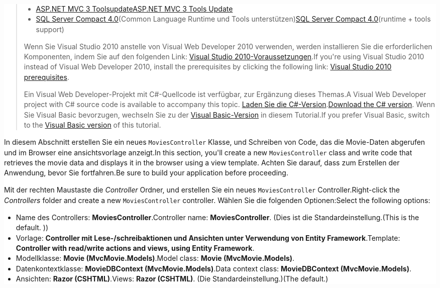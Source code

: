 > - [<span data-ttu-id="e3f7f-112">ASP.NET MVC 3 Toolsupdate</span><span class="sxs-lookup"><span data-stu-id="e3f7f-112">ASP.NET MVC 3 Tools Update</span></span>](https://www.microsoft.com/web/gallery/install.aspx?appsxml=&amp;appid=MVC3)
> - <span data-ttu-id="e3f7f-113">[SQL Server Compact 4.0](https://www.microsoft.com/web/gallery/install.aspx?appid=SQLCE;SQLCEVSTools_4_0)(Common Language Runtime und Tools unterstützen)</span><span class="sxs-lookup"><span data-stu-id="e3f7f-113">[SQL Server Compact 4.0](https://www.microsoft.com/web/gallery/install.aspx?appid=SQLCE;SQLCEVSTools_4_0)(runtime + tools support)</span></span>
> 
> <span data-ttu-id="e3f7f-114">Wenn Sie Visual Studio 2010 anstelle von Visual Web Developer 2010 verwenden, werden installieren Sie die erforderlichen Komponenten, indem Sie auf den folgenden Link: [Visual Studio 2010-Voraussetzungen](https://www.microsoft.com/web/gallery/install.aspx?appsxml=&amp;appid=VS2010SP1Pack).</span><span class="sxs-lookup"><span data-stu-id="e3f7f-114">If you're using Visual Studio 2010 instead of Visual Web Developer 2010, install the prerequisites by clicking the following link: [Visual Studio 2010 prerequisites](https://www.microsoft.com/web/gallery/install.aspx?appsxml=&amp;appid=VS2010SP1Pack).</span></span>
> 
> <span data-ttu-id="e3f7f-115">Ein Visual Web Developer-Projekt mit C#-Quellcode ist verfügbar, zur Ergänzung dieses Themas.</span><span class="sxs-lookup"><span data-stu-id="e3f7f-115">A Visual Web Developer project with C# source code is available to accompany this topic.</span></span> <span data-ttu-id="e3f7f-116">[Laden Sie die C#-Version](https://code.msdn.microsoft.com/Introduction-to-MVC-3-10d1b098).</span><span class="sxs-lookup"><span data-stu-id="e3f7f-116">[Download the C# version](https://code.msdn.microsoft.com/Introduction-to-MVC-3-10d1b098).</span></span> <span data-ttu-id="e3f7f-117">Wenn Sie Visual Basic bevorzugen, wechseln Sie zu der [Visual Basic-Version](../vb/intro-to-aspnet-mvc-3.md) in diesem Tutorial.</span><span class="sxs-lookup"><span data-stu-id="e3f7f-117">If you prefer Visual Basic, switch to the [Visual Basic version](../vb/intro-to-aspnet-mvc-3.md) of this tutorial.</span></span>

<span data-ttu-id="e3f7f-118">In diesem Abschnitt erstellen Sie ein neues `MoviesController` Klasse, und Schreiben von Code, das die Movie-Daten abgerufen und im Browser eine ansichtsvorlage anzeigt.</span><span class="sxs-lookup"><span data-stu-id="e3f7f-118">In this section, you'll create a new `MoviesController` class and write code that retrieves the movie data and displays it in the browser using a view template.</span></span> <span data-ttu-id="e3f7f-119">Achten Sie darauf, dass zum Erstellen der Anwendung, bevor Sie fortfahren.</span><span class="sxs-lookup"><span data-stu-id="e3f7f-119">Be sure to build your application before proceeding.</span></span>

<span data-ttu-id="e3f7f-120">Mit der rechten Maustaste die *Controller* Ordner, und erstellen Sie ein neues `MoviesController` Controller.</span><span class="sxs-lookup"><span data-stu-id="e3f7f-120">Right-click the *Controllers* folder and create a new `MoviesController` controller.</span></span> <span data-ttu-id="e3f7f-121">Wählen Sie die folgenden Optionen:</span><span class="sxs-lookup"><span data-stu-id="e3f7f-121">Select the following options:</span></span>

- <span data-ttu-id="e3f7f-122">Name des Controllers: **MoviesController**.</span><span class="sxs-lookup"><span data-stu-id="e3f7f-122">Controller name: **MoviesController**.</span></span> <span data-ttu-id="e3f7f-123">(Dies ist die Standardeinstellung.</span><span class="sxs-lookup"><span data-stu-id="e3f7f-123">(This is the default.</span></span> <span data-ttu-id="e3f7f-124">)</span><span class="sxs-lookup"><span data-stu-id="e3f7f-124">)</span></span>
- <span data-ttu-id="e3f7f-125">Vorlage: **Controller mit Lese-/schreibaktionen und Ansichten unter Verwendung von Entity Framework**.</span><span class="sxs-lookup"><span data-stu-id="e3f7f-125">Template: **Controller with read/write actions and views, using Entity Framework**.</span></span>
- <span data-ttu-id="e3f7f-126">Modellklasse: **Movie (MvcMovie.Models)**.</span><span class="sxs-lookup"><span data-stu-id="e3f7f-126">Model class: **Movie (MvcMovie.Models)**.</span></span>
- <span data-ttu-id="e3f7f-127">Datenkontextklasse: **MovieDBContext (MvcMovie.Models)**.</span><span class="sxs-lookup"><span data-stu-id="e3f7f-127">Data context class: **MovieDBContext (MvcMovie.Models)**.</span></span>
- <span data-ttu-id="e3f7f-128">Ansichten: **Razor (CSHTML)**.</span><span class="sxs-lookup"><span data-stu-id="e3f7f-128">Views: **Razor (CSHTML)**.</span></span> <span data-ttu-id="e3f7f-129">(Die Standardeinstellung.)</span><span class="sxs-lookup"><span data-stu-id="e3f7f-129">(The default.)</span></span>

